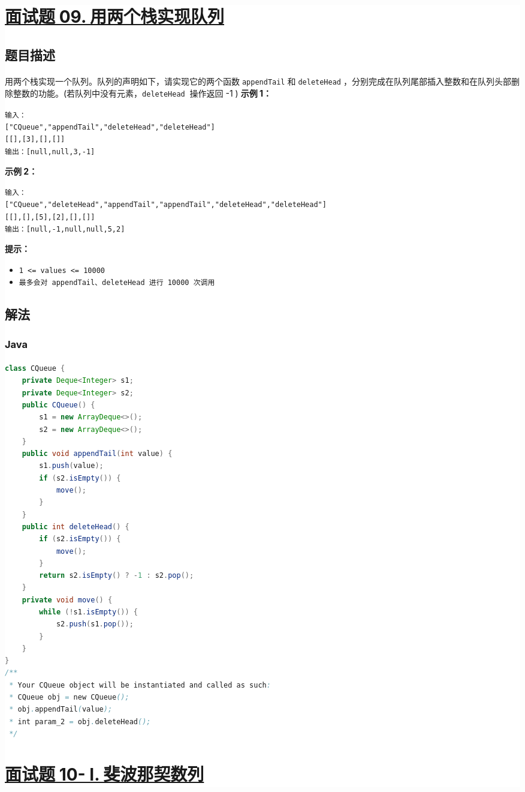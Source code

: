 # [面试题 09. 用两个栈实现队列](https://leetcode-cn.com/problems/yong-liang-ge-zhan-shi-xian-dui-lie-lcof/)
## 题目描述
用两个栈实现一个队列。队列的声明如下，请实现它的两个函数 `appendTail` 和 `deleteHead` ，分别完成在队列尾部插入整数和在队列头部删除整数的功能。(若队列中没有元素，`deleteHead`  操作返回 -1 )
**示例 1：**
```
输入：
["CQueue","appendTail","deleteHead","deleteHead"]
[[],[3],[],[]]
输出：[null,null,3,-1]
```
**示例 2：**
```
输入：
["CQueue","deleteHead","appendTail","appendTail","deleteHead","deleteHead"]
[[],[],[5],[2],[],[]]
输出：[null,-1,null,null,5,2]
```
**提示：**
- `1 <= values <= 10000`
- `最多会对 appendTail、deleteHead 进行 10000 次调用`
## 解法
### **Java**
```java
class CQueue {
    private Deque<Integer> s1;
    private Deque<Integer> s2;
    public CQueue() {
        s1 = new ArrayDeque<>();
        s2 = new ArrayDeque<>();
    }
    public void appendTail(int value) {
        s1.push(value);
        if (s2.isEmpty()) {
            move();
        }
    }
    public int deleteHead() {
        if (s2.isEmpty()) {
            move();
        }
        return s2.isEmpty() ? -1 : s2.pop();
    }
    private void move() {
        while (!s1.isEmpty()) {
            s2.push(s1.pop());
        }
    }
}
/**
 * Your CQueue object will be instantiated and called as such:
 * CQueue obj = new CQueue();
 * obj.appendTail(value);
 * int param_2 = obj.deleteHead();
 */
```
# [面试题 10- I. 斐波那契数列](https://leetcode-cn.com/problems/fei-bo-na-qi-shu-lie-lcof/)